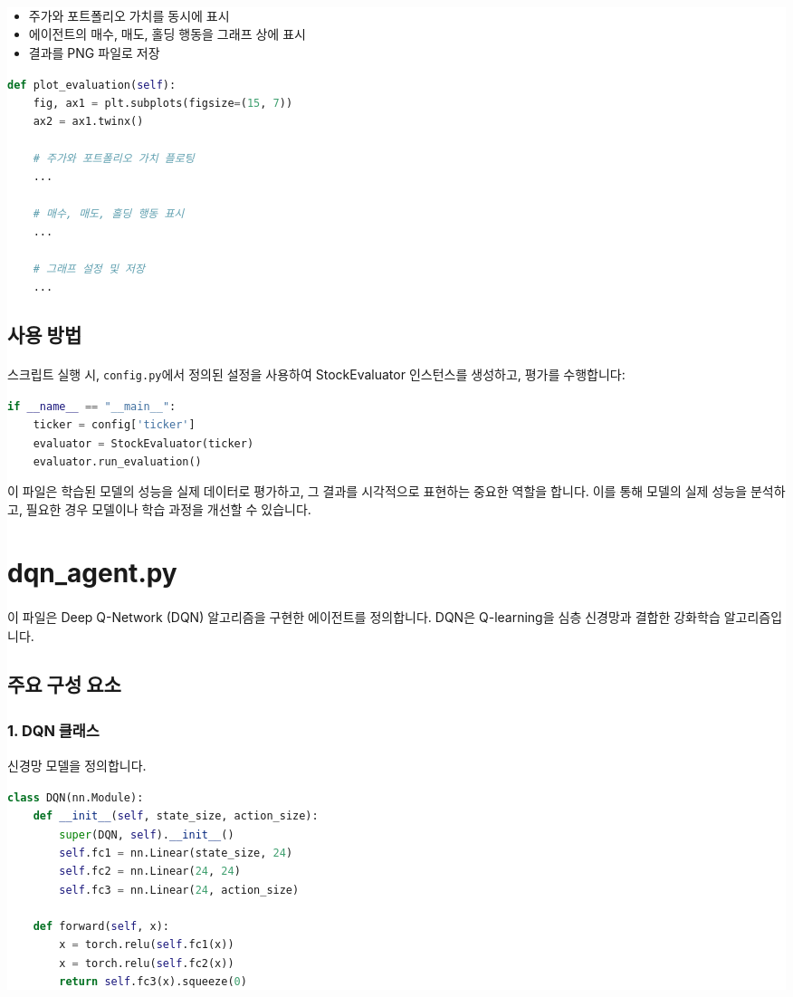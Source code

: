 - 주가와 포트폴리오 가치를 동시에 표시
- 에이전트의 매수, 매도, 홀딩 행동을 그래프 상에 표시
- 결과를 PNG 파일로 저장

```python
def plot_evaluation(self):
    fig, ax1 = plt.subplots(figsize=(15, 7))
    ax2 = ax1.twinx()
    
    # 주가와 포트폴리오 가치 플로팅
    ...
    
    # 매수, 매도, 홀딩 행동 표시
    ...
    
    # 그래프 설정 및 저장
    ...
```

## 사용 방법

스크립트 실행 시, `config.py`에서 정의된 설정을 사용하여 StockEvaluator 인스턴스를 생성하고, 평가를 수행합니다:

```python
if __name__ == "__main__":
    ticker = config['ticker']
    evaluator = StockEvaluator(ticker)
    evaluator.run_evaluation()
```

이 파일은 학습된 모델의 성능을 실제 데이터로 평가하고, 그 결과를 시각적으로 표현하는 중요한 역할을 합니다. 이를 통해 모델의 실제 성능을 분석하고, 필요한 경우 모델이나 학습 과정을 개선할 수 있습니다.

# dqn_agent.py

이 파일은 Deep Q-Network (DQN) 알고리즘을 구현한 에이전트를 정의합니다. DQN은 Q-learning을 심층 신경망과 결합한 강화학습 알고리즘입니다.

## 주요 구성 요소

### 1. DQN 클래스

신경망 모델을 정의합니다.

```python
class DQN(nn.Module):
    def __init__(self, state_size, action_size):
        super(DQN, self).__init__()
        self.fc1 = nn.Linear(state_size, 24)
        self.fc2 = nn.Linear(24, 24)
        self.fc3 = nn.Linear(24, action_size)

    def forward(self, x):
        x = torch.relu(self.fc1(x))
        x = torch.relu(self.fc2(x))
        return self.fc3(x).squeeze(0)
```
